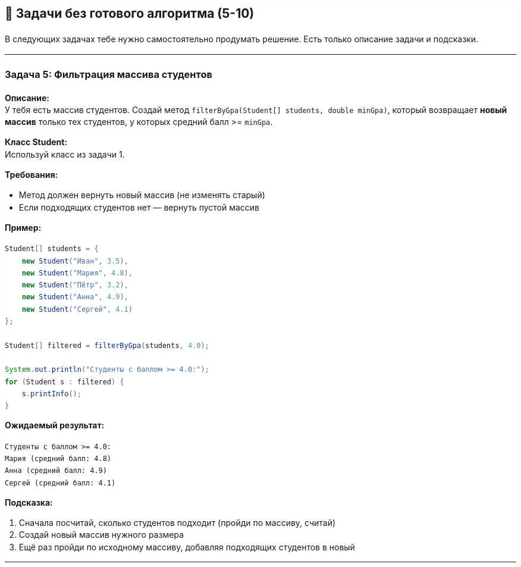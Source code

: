 
## 🔵 Задачи без готового алгоритма (5-10)

В следующих задачах тебе нужно самостоятельно продумать решение. Есть только описание задачи и подсказки.

---

### Задача 5: Фильтрация массива студентов

**Описание:**  
У тебя есть массив студентов. Создай метод `filterByGpa(Student[] students, double minGpa)`, который возвращает **новый массив** только тех студентов, у которых средний балл >= `minGpa`.

**Класс Student:**  
Используй класс из задачи 1.

**Требования:**

- Метод должен вернуть новый массив (не изменять старый)
- Если подходящих студентов нет — вернуть пустой массив

**Пример:**

```java
Student[] students = {
    new Student("Иван", 3.5),
    new Student("Мария", 4.8),
    new Student("Пётр", 3.2),
    new Student("Анна", 4.9),
    new Student("Сергей", 4.1)
};

Student[] filtered = filterByGpa(students, 4.0);

System.out.println("Студенты с баллом >= 4.0:");
for (Student s : filtered) {
    s.printInfo();
}
```

**Ожидаемый результат:**

```
Студенты с баллом >= 4.0:
Мария (средний балл: 4.8)
Анна (средний балл: 4.9)
Сергей (средний балл: 4.1)
```

**Подсказка:**

1. Сначала посчитай, сколько студентов подходит (пройди по массиву, считай)
2. Создай новый массив нужного размера
3. Ещё раз пройди по исходному массиву, добавляя подходящих студентов в новый

---
